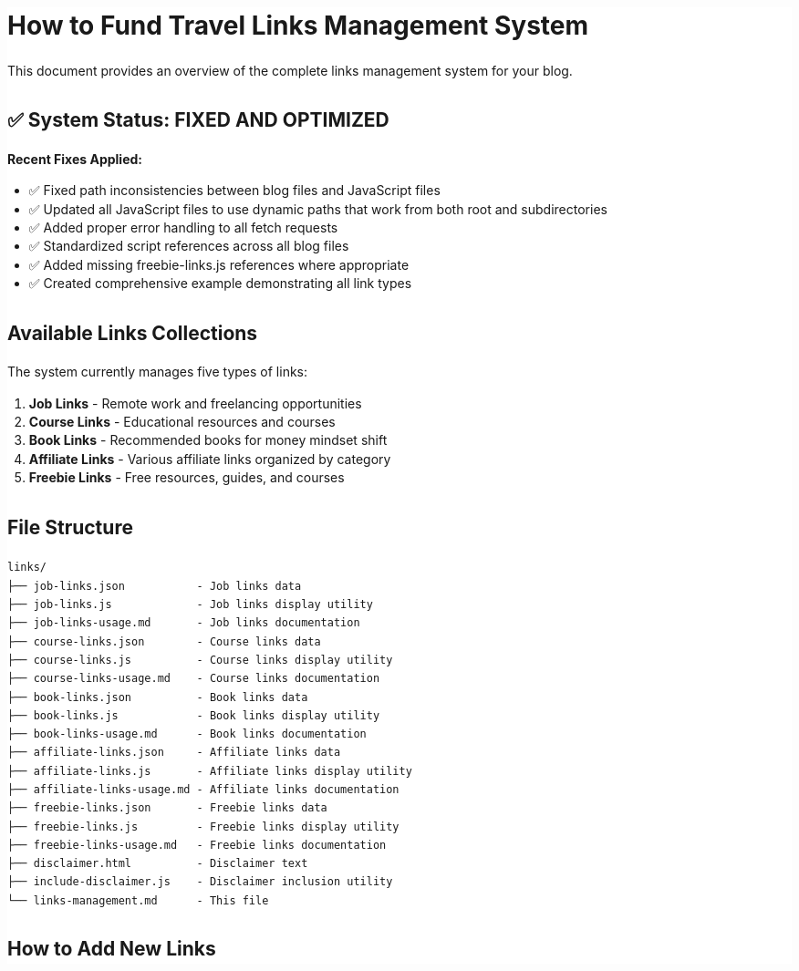 # How to Fund Travel Links Management System

This document provides an overview of the complete links management system for your blog.

## ✅ System Status: FIXED AND OPTIMIZED

**Recent Fixes Applied:**
- ✅ Fixed path inconsistencies between blog files and JavaScript files
- ✅ Updated all JavaScript files to use dynamic paths that work from both root and subdirectories
- ✅ Added proper error handling to all fetch requests
- ✅ Standardized script references across all blog files
- ✅ Added missing freebie-links.js references where appropriate
- ✅ Created comprehensive example demonstrating all link types

## Available Links Collections

The system currently manages five types of links:

1. **Job Links** - Remote work and freelancing opportunities
2. **Course Links** - Educational resources and courses
3. **Book Links** - Recommended books for money mindset shift
4. **Affiliate Links** - Various affiliate links organized by category
5. **Freebie Links** - Free resources, guides, and courses

## File Structure

```
links/
├── job-links.json           - Job links data
├── job-links.js             - Job links display utility
├── job-links-usage.md       - Job links documentation
├── course-links.json        - Course links data
├── course-links.js          - Course links display utility
├── course-links-usage.md    - Course links documentation
├── book-links.json          - Book links data
├── book-links.js            - Book links display utility
├── book-links-usage.md      - Book links documentation
├── affiliate-links.json     - Affiliate links data
├── affiliate-links.js       - Affiliate links display utility
├── affiliate-links-usage.md - Affiliate links documentation
├── freebie-links.json       - Freebie links data
├── freebie-links.js         - Freebie links display utility
├── freebie-links-usage.md   - Freebie links documentation
├── disclaimer.html          - Disclaimer text
├── include-disclaimer.js    - Disclaimer inclusion utility
└── links-management.md      - This file
```

## How to Add New Links
